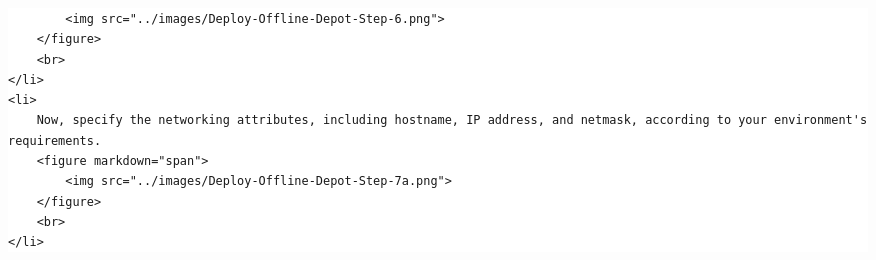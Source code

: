             <img src="../images/Deploy-Offline-Depot-Step-6.png">
        </figure>
        <br>
    </li>
    <li>
        Now, specify the networking attributes, including hostname, IP address, and netmask, according to your environment's requirements.
        <figure markdown="span">
            <img src="../images/Deploy-Offline-Depot-Step-7a.png">
        </figure>
        <br>
    </li>
</ol>
